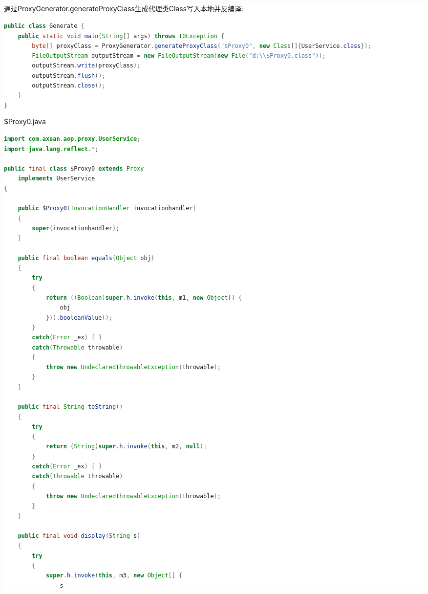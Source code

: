 

通过ProxyGenerator.generateProxyClass生成代理类Class写入本地并反编译:

```java
public class Generate {
    public static void main(String[] args) throws IOException {
        byte[] proxyClass = ProxyGenerator.generateProxyClass("$Proxy0", new Class[]{UserService.class});
        FileOutputStream outputStream = new FileOutputStream(new File("d:\\$Proxy0.class"));
        outputStream.write(proxyClass);
        outputStream.flush();
        outputStream.close();
    }
}
```

$Proxy0.java

```java
import com.axuan.aop.proxy.UserService;
import java.lang.reflect.*;

public final class $Proxy0 extends Proxy
    implements UserService
{

    public $Proxy0(InvocationHandler invocationhandler)
    {
        super(invocationhandler);
    }

    public final boolean equals(Object obj)
    {
        try
        {
            return ((Boolean)super.h.invoke(this, m1, new Object[] {
                obj
            })).booleanValue();
        }
        catch(Error _ex) { }
        catch(Throwable throwable)
        {
            throw new UndeclaredThrowableException(throwable);
        }
    }

    public final String toString()
    {
        try
        {
            return (String)super.h.invoke(this, m2, null);
        }
        catch(Error _ex) { }
        catch(Throwable throwable)
        {
            throw new UndeclaredThrowableException(throwable);
        }
    }

    public final void display(String s)
    {
        try
        {
            super.h.invoke(this, m3, new Object[] {
                s
```